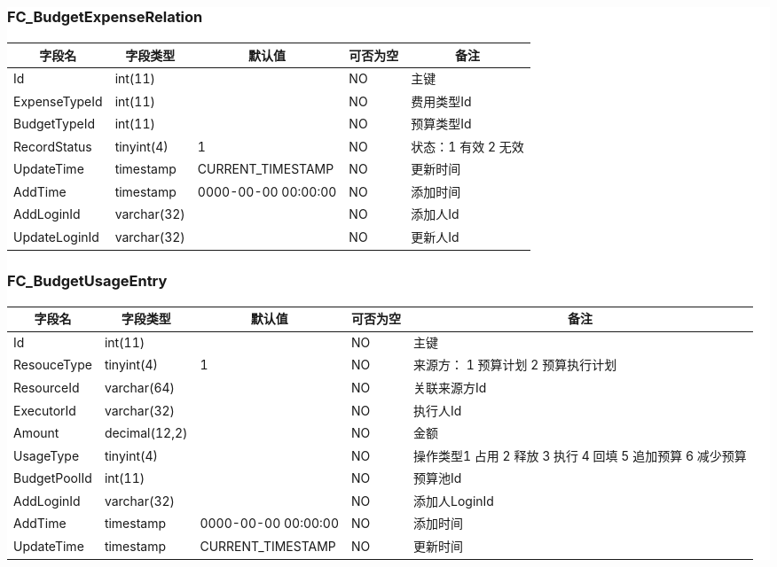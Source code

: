 ### FC_BudgetExpenseRelation

|字段名|字段类型|默认值|可否为空|备注|
|----|----|----|----|----|
| Id | int(11) | &nbsp; | NO | 主键 |
| ExpenseTypeId | int(11) | &nbsp; | NO | 费用类型Id |
| BudgetTypeId | int(11) | &nbsp; | NO | 预算类型Id |
| RecordStatus | tinyint(4) | 1 | NO | 状态：1 有效 2 无效 |
| UpdateTime | timestamp | CURRENT_TIMESTAMP | NO | 更新时间 |
| AddTime | timestamp | 0000-00-00 00:00:00 | NO | 添加时间 |
| AddLoginId | varchar(32) | &nbsp; | NO | 添加人Id |
| UpdateLoginId | varchar(32) | &nbsp; | NO | 更新人Id |

### FC_BudgetUsageEntry

|字段名|字段类型|默认值|可否为空|备注|
|----|----|----|----|----|
| Id | int(11) | &nbsp; | NO | 主键 |
| ResouceType | tinyint(4) | 1 | NO | 来源方： 1 预算计划 2 预算执行计划 |
| ResourceId | varchar(64) | &nbsp; | NO | 关联来源方Id |
| ExecutorId | varchar(32) | &nbsp; | NO | 执行人Id |
| Amount | decimal(12,2) | &nbsp; | NO | 金额 |
| UsageType | tinyint(4) | &nbsp; | NO | 操作类型1 占用 2 释放 3 执行 4 回填 5 追加预算 6 减少预算 |
| BudgetPoolId | int(11) | &nbsp; | NO | 预算池Id |
| AddLoginId | varchar(32) | &nbsp; | NO | 添加人LoginId |
| AddTime | timestamp | 0000-00-00 00:00:00 | NO | 添加时间 |
| UpdateTime | timestamp | CURRENT_TIMESTAMP | NO | 更新时间 |

